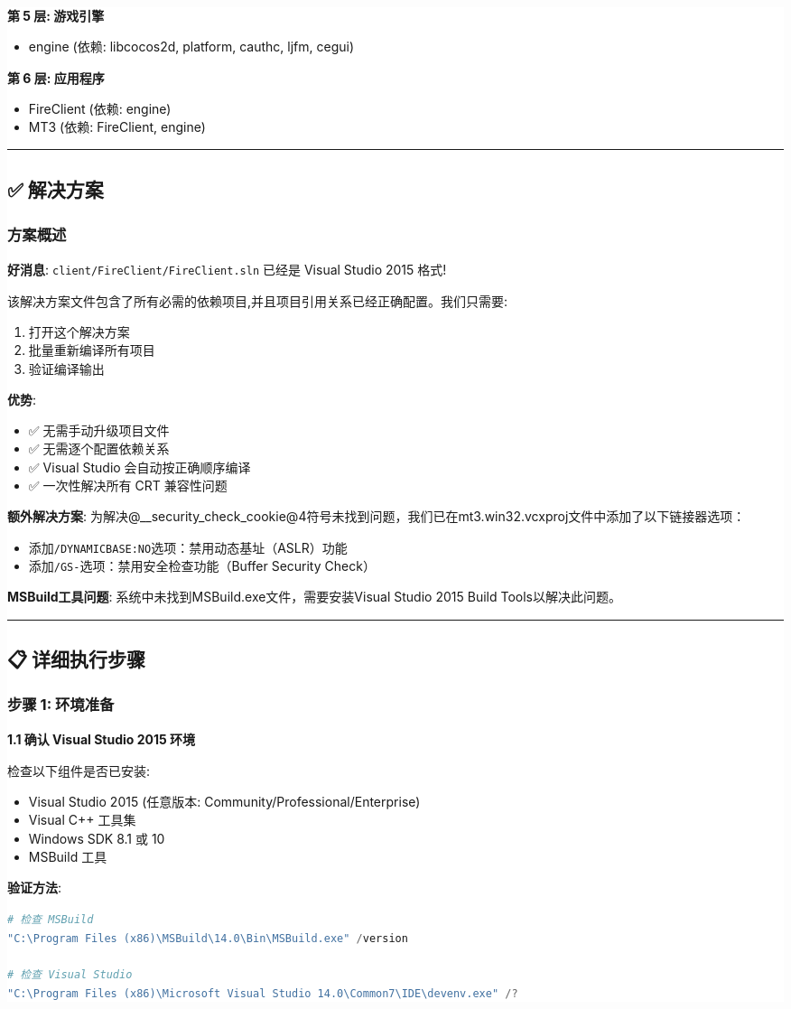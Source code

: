 **第 5 层: 游戏引擎**
- engine (依赖: libcocos2d, platform, cauthc, ljfm, cegui)

**第 6 层: 应用程序**
- FireClient (依赖: engine)
- MT3 (依赖: FireClient, engine)

---

## ✅ 解决方案

### 方案概述

**好消息**: `client/FireClient/FireClient.sln` 已经是 Visual Studio 2015 格式!

该解决方案文件包含了所有必需的依赖项目,并且项目引用关系已经正确配置。我们只需要:
1. 打开这个解决方案
2. 批量重新编译所有项目
3. 验证编译输出

**优势**: 
- ✅ 无需手动升级项目文件
- ✅ 无需逐个配置依赖关系
- ✅ Visual Studio 会自动按正确顺序编译
- ✅ 一次性解决所有 CRT 兼容性问题

**额外解决方案**: 为解决@__security_check_cookie@4符号未找到问题，我们已在mt3.win32.vcxproj文件中添加了以下链接器选项：
- 添加`/DYNAMICBASE:NO`选项：禁用动态基址（ASLR）功能
- 添加`/GS-`选项：禁用安全检查功能（Buffer Security Check）

**MSBuild工具问题**: 系统中未找到MSBuild.exe文件，需要安装Visual Studio 2015 Build Tools以解决此问题。

---

## 📋 详细执行步骤

### 步骤 1: 环境准备

**1.1 确认 Visual Studio 2015 环境**

检查以下组件是否已安装:
- Visual Studio 2015 (任意版本: Community/Professional/Enterprise)
- Visual C++ 工具集
- Windows SDK 8.1 或 10
- MSBuild 工具

**验证方法**:
```powershell
# 检查 MSBuild
"C:\Program Files (x86)\MSBuild\14.0\Bin\MSBuild.exe" /version

# 检查 Visual Studio
"C:\Program Files (x86)\Microsoft Visual Studio 14.0\Common7\IDE\devenv.exe" /?
```
